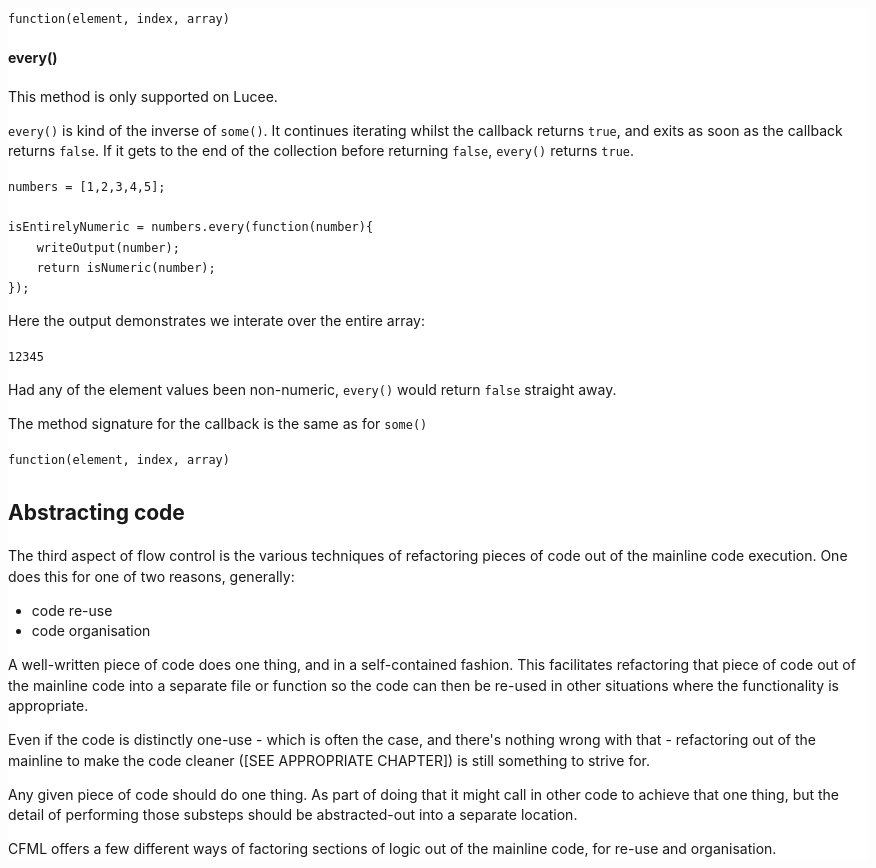 ````cfc
function(element, index, array)
````


#### every() ####

This method is only supported on Lucee.

`every()` is kind of the inverse of `some()`. It continues iterating whilst the callback returns `true`, and exits as soon as the callback returns `false`. If it gets to the end of the collection before returning `false`, `every()` returns `true`.

````cfc
numbers = [1,2,3,4,5];

isEntirelyNumeric = numbers.every(function(number){
	writeOutput(number);
	return isNumeric(number);
});
````

Here the output demonstrates we interate over the entire array:

````
12345
````

Had any of the element values been non-numeric, `every()` would return `false` straight away.

The method signature for the callback is the same as for `some()`

````cfc
function(element, index, array)
````


## Abstracting code ##

The third aspect of flow control is the various techniques of refactoring pieces of code out of the mainline code execution. One does this for one of two reasons, generally:

* code re-use
* code organisation

A well-written piece of code does one thing, and in a self-contained fashion. This facilitates refactoring that piece of code out of the mainline code into a separate file or function so the code can then be re-used in other situations where the functionality is appropriate.

Even if the code is distinctly one-use - which is often the case, and there's nothing wrong with that - refactoring out of the mainline to make the code cleaner ([SEE APPROPRIATE CHAPTER]) is still something to strive for.

Any given piece of code should do one thing. As part of doing that it might call in other code to achieve that one thing, but the detail of performing those substeps should be abstracted-out into a separate location.

CFML offers a few different ways of factoring sections of logic out of the mainline code, for re-use and organisation.
